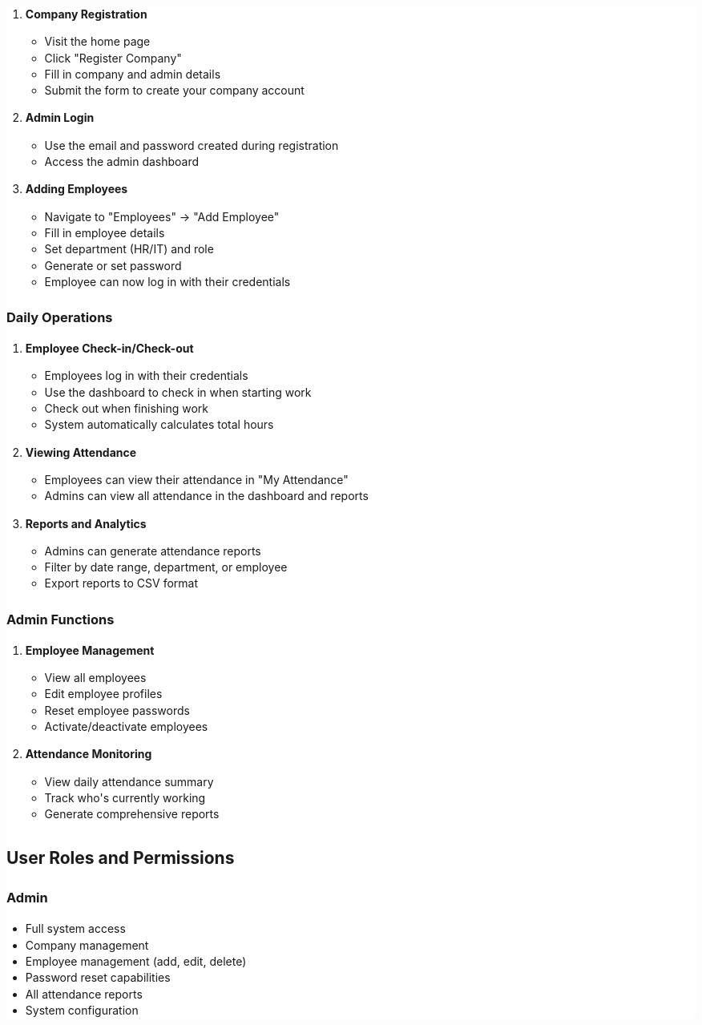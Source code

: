 1. **Company Registration**
   - Visit the home page
   - Click "Register Company"
   - Fill in company and admin details
   - Submit the form to create your company account

2. **Admin Login**
   - Use the email and password created during registration
   - Access the admin dashboard

3. **Adding Employees**
   - Navigate to "Employees" → "Add Employee"
   - Fill in employee details
   - Set department (HR/IT) and role
   - Generate or set password
   - Employee can now log in with their credentials

### Daily Operations

1. **Employee Check-in/Check-out**
   - Employees log in with their credentials
   - Use the dashboard to check in when starting work
   - Check out when finishing work
   - System automatically calculates total hours

2. **Viewing Attendance**
   - Employees can view their attendance in "My Attendance"
   - Admins can view all attendance in the dashboard and reports

3. **Reports and Analytics**
   - Admins can generate attendance reports
   - Filter by date range, department, or employee
   - Export reports to CSV format

### Admin Functions

1. **Employee Management**
   - View all employees
   - Edit employee profiles
   - Reset employee passwords
   - Activate/deactivate employees

2. **Attendance Monitoring**
   - View daily attendance summary
   - Track who's currently working
   - Generate comprehensive reports

## User Roles and Permissions

### Admin
- Full system access
- Company management
- Employee management (add, edit, delete)
- Password reset capabilities
- All attendance reports
- System configuration
